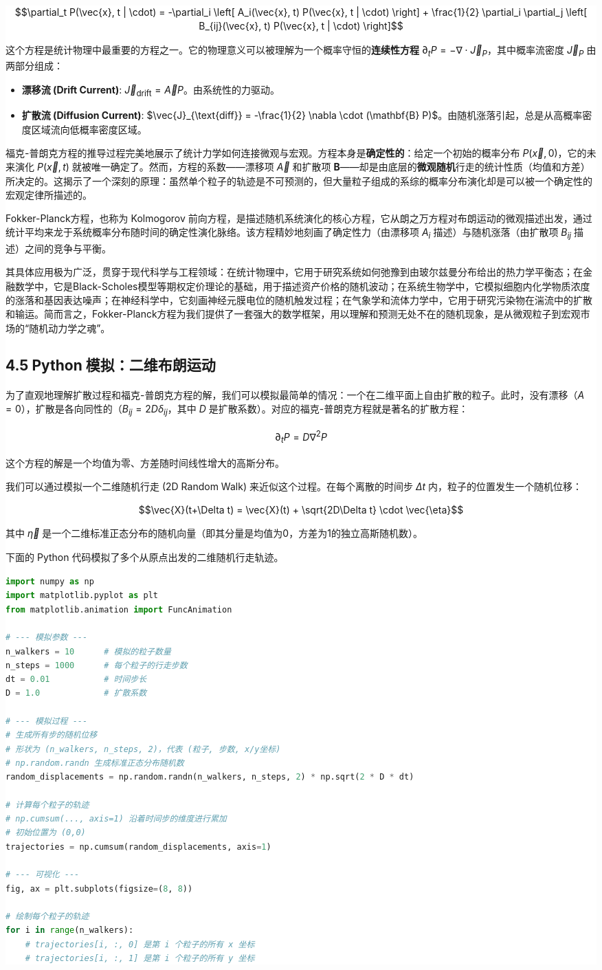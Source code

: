 
$$\partial_t P(\vec{x}, t | \cdot) = -\partial_i \left[ A_i(\vec{x}, t) P(\vec{x}, t | \cdot) \right] + \frac{1}{2} \partial_i \partial_j \left[ B_{ij}(\vec{x}, t) P(\vec{x}, t | \cdot) \right]$$

这个方程是统计物理中最重要的方程之一。它的物理意义可以被理解为一个概率守恒的**连续性方程** $\partial_t P = -\nabla \cdot \vec{J}_P$，其中概率流密度 $\vec{J}_P$ 由两部分组成：

* **漂移流 (Drift Current)**: $\vec{J}_{\text{drift}} = \vec{A} P$。由系统性的力驱动。

* **扩散流 (Diffusion Current)**: $\vec{J}_{\text{diff}} = -\frac{1}{2} \nabla \cdot (\mathbf{B} P)$。由随机涨落引起，总是从高概率密度区域流向低概率密度区域。

福克-普朗克方程的推导过程完美地展示了统计力学如何连接微观与宏观。方程本身是**确定性的**：给定一个初始的概率分布 $P(\vec{x},0)$，它的未来演化 $P(\vec{x},t)$ 就被唯一确定了。然而，方程的系数——漂移项 $\vec{A}$ 和扩散项 $\mathbf{B}$——却是由底层的**微观随机**行走的统计性质（均值和方差）所决定的。这揭示了一个深刻的原理：虽然单个粒子的轨迹是不可预测的，但大量粒子组成的系综的概率分布演化却是可以被一个确定性的宏观定律所描述的。


Fokker-Planck方程，也称为 Kolmogorov 前向方程，是描述随机系统演化的核心方程，它从朗之万方程对布朗运动的微观描述出发，通过统计平均来龙于系统概率分布随时间的确定性演化脉络。该方程精妙地刻画了确定性力（由漂移项 $A_i$ 描述）与随机涨落（由扩散项 $B_{ij}$ 描述）之间的竞争与平衡。

其具体应用极为广泛，贯穿于现代科学与工程领域：在统计物理中，它用于研究系统如何弛豫到由玻尔兹曼分布给出的热力学平衡态；在金融数学中，它是Black-Scholes模型等期权定价理论的基础，用于描述资产价格的随机波动；在系统生物学中，它模拟细胞内化学物质浓度的涨落和基因表达噪声；在神经科学中，它刻画神经元膜电位的随机触发过程；在气象学和流体力学中，它用于研究污染物在湍流中的扩散和输运。简而言之，Fokker-Planck方程为我们提供了一套强大的数学框架，用以理解和预测无处不在的随机现象，是从微观粒子到宏观市场的“随机动力学之魂”。

## 4.5 Python 模拟：二维布朗运动

为了直观地理解扩散过程和福克-普朗克方程的解，我们可以模拟最简单的情况：一个在二维平面上自由扩散的粒子。此时，没有漂移（$A=0$），扩散是各向同性的（$B_{ij}=2D\delta_{ij}$，其中 $D$ 是扩散系数）。对应的福克-普朗克方程就是著名的扩散方程：

$$\partial_t P = D \nabla^2 P$$

这个方程的解是一个均值为零、方差随时间线性增大的高斯分布。

我们可以通过模拟一个二维随机行走 (2D Random Walk) 来近似这个过程。在每个离散的时间步 $\Delta t$ 内，粒子的位置发生一个随机位移：

$$\vec{X}(t+\Delta t) = \vec{X}(t) + \sqrt{2D\Delta t} \cdot \vec{\eta}$$

其中 $\vec{\eta}$ 是一个二维标准正态分布的随机向量（即其分量是均值为0，方差为1的独立高斯随机数）。

下面的 Python 代码模拟了多个从原点出发的二维随机行走轨迹。

```python
import numpy as np
import matplotlib.pyplot as plt
from matplotlib.animation import FuncAnimation

# --- 模拟参数 ---
n_walkers = 10      # 模拟的粒子数量
n_steps = 1000      # 每个粒子的行走步数
dt = 0.01           # 时间步长
D = 1.0             # 扩散系数

# --- 模拟过程 ---
# 生成所有步的随机位移
# 形状为 (n_walkers, n_steps, 2)，代表 (粒子, 步数, x/y坐标)
# np.random.randn 生成标准正态分布随机数
random_displacements = np.random.randn(n_walkers, n_steps, 2) * np.sqrt(2 * D * dt)

# 计算每个粒子的轨迹
# np.cumsum(..., axis=1) 沿着时间步的维度进行累加
# 初始位置为 (0,0)
trajectories = np.cumsum(random_displacements, axis=1)

# --- 可视化 ---
fig, ax = plt.subplots(figsize=(8, 8))

# 绘制每个粒子的轨迹
for i in range(n_walkers):
    # trajectories[i, :, 0] 是第 i 个粒子的所有 x 坐标
    # trajectories[i, :, 1] 是第 i 个粒子的所有 y 坐标
```